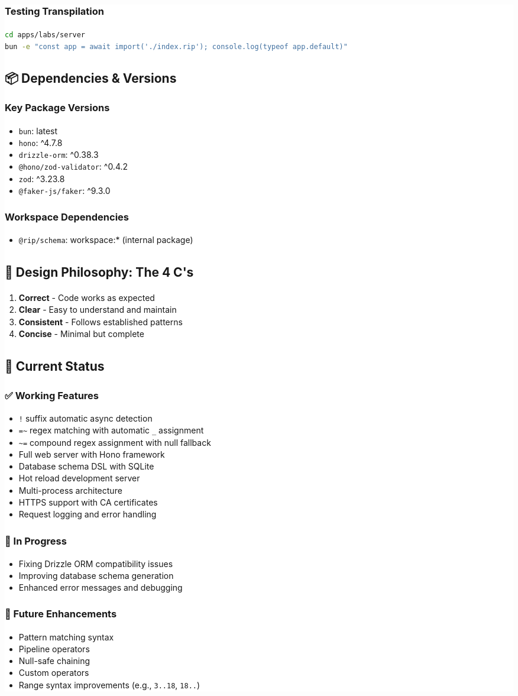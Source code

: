 ### Testing Transpilation
```bash
cd apps/labs/server
bun -e "const app = await import('./index.rip'); console.log(typeof app.default)"
```

## 📦 Dependencies & Versions

### Key Package Versions
- `bun`: latest
- `hono`: ^4.7.8
- `drizzle-orm`: ^0.38.3
- `@hono/zod-validator`: ^0.4.2
- `zod`: ^3.23.8
- `@faker-js/faker`: ^9.3.0

### Workspace Dependencies
- `@rip/schema`: workspace:* (internal package)

## 🎯 Design Philosophy: The 4 C's
1. **Correct** - Code works as expected
2. **Clear** - Easy to understand and maintain
3. **Consistent** - Follows established patterns
4. **Concise** - Minimal but complete

## 🚀 Current Status

### ✅ Working Features
- `!` suffix automatic async detection
- `=~` regex matching with automatic `_` assignment
- `~=` compound regex assignment with null fallback
- Full web server with Hono framework
- Database schema DSL with SQLite
- Hot reload development server
- Multi-process architecture
- HTTPS support with CA certificates
- Request logging and error handling

### 🔄 In Progress
- Fixing Drizzle ORM compatibility issues
- Improving database schema generation
- Enhanced error messages and debugging

### 🎯 Future Enhancements
- Pattern matching syntax
- Pipeline operators
- Null-safe chaining
- Custom operators
- Range syntax improvements (e.g., `3..18`, `18..`)
